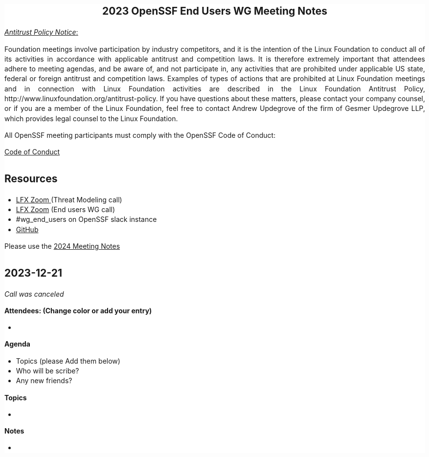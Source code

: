 <h2 align="center">2023 OpenSSF End Users WG Meeting Notes</h2>


[_Antitrust Policy Notice_:](http://www.linuxfoundation.org/antitrust-policy)

<p align="justify">Foundation meetings involve participation by industry competitors, and it is the intention of the Linux Foundation to conduct all of its activities in accordance with applicable antitrust and competition laws. It is therefore extremely important that attendees adhere to meeting agendas, and be aware of, and not participate in, any activities that are prohibited under applicable US state, federal or foreign antitrust and competition laws. Examples of types of actions that are prohibited at Linux Foundation meetings and in connection with Linux Foundation activities are described in the Linux Foundation Antitrust Policy, http://www.linuxfoundation.org/antitrust-policy. If you have questions about these matters, please contact your company counsel, or if you are a member of the Linux Foundation, feel free to contact Andrew Updegrove of the firm of Gesmer Updegrove LLP, which provides legal counsel to the Linux Foundation.</p>

All OpenSSF meeting participants must comply with the OpenSSF Code of Conduct:

[Code of Conduct](https://openssf.org/community/code-of-conduct/)

<h2>Resources</h2>




* [LFX Zoom ](https://zoom-lfx.platform.linuxfoundation.org/meeting/95757110915?password=21683129-f958-4ea8-a36d-1fffaa06f49c)(Threat Modeling call)
* [LFX Zoom](https://zoom-lfx.platform.linuxfoundation.org/meeting/96845302611?password=2336ed11-310b-4a45-970f-98a14fd65537) (End users WG call)
* #wg_end_users on OpenSSF slack instance
* [GitHub](https://github.com/ossf/wg-endusers)

Please use the [2024 Meeting Notes](https://docs.google.com/document/d/1JrKetG5zeDqUn9n7SKI3L0oR-S9k0r4YMHFcqhZ7WNU/edit?usp=sharing)

<h2>2023-12-21</h2>


_Call was canceled_

**Attendees: (Change color or add your entry)**



* 

**Agenda**



* Topics (please Add them below)
* Who will be scribe?
* Any new friends?

**Topics**


*

**Notes**



* 
